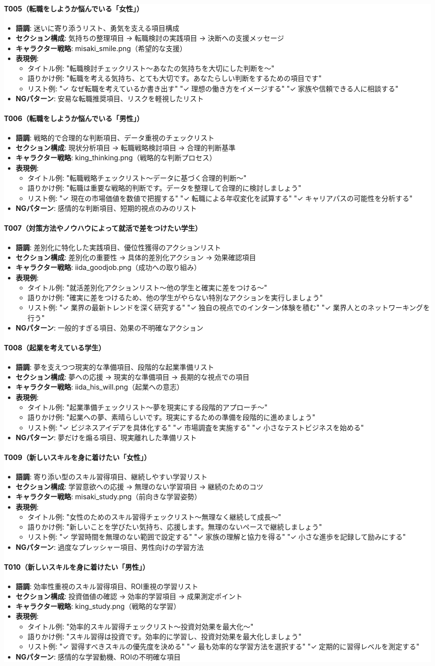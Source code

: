 #### T005（転職をしようか悩んでいる「女性」）
- **語調**: 迷いに寄り添うリスト、勇気を支える項目構成
- **セクション構成**: 気持ちの整理項目 → 転職検討の実践項目 → 決断への支援メッセージ
- **キャラクター戦略**: misaki_smile.png（希望的な支援）
- **表現例**:
  - タイトル例: "転職検討チェックリスト〜あなたの気持ちを大切にした判断を〜"
  - 語りかけ例: "転職を考える気持ち、とても大切です。あなたらしい判断をするための項目です"
  - リスト例: "✓ なぜ転職を考えているか書き出す" "✓ 理想の働き方をイメージする" "✓ 家族や信頼できる人に相談する"
- **NGパターン**: 安易な転職推奨項目、リスクを軽視したリスト

#### T006（転職をしようか悩んでいる「男性」）
- **語調**: 戦略的で合理的な判断項目、データ重視のチェックリスト
- **セクション構成**: 現状分析項目 → 転職戦略検討項目 → 合理的判断基準
- **キャラクター戦略**: king_thinking.png（戦略的な判断プロセス）
- **表現例**:
  - タイトル例: "転職戦略チェックリスト〜データに基づく合理的判断〜"
  - 語りかけ例: "転職は重要な戦略的判断です。データを整理して合理的に検討しましょう"
  - リスト例: "✓ 現在の市場価値を数値で把握する" "✓ 転職による年収変化を試算する" "✓ キャリアパスの可能性を分析する"
- **NGパターン**: 感情的な判断項目、短期的視点のみのリスト

#### T007（対策方法やノウハウによって就活で差をつけたい学生）
- **語調**: 差別化に特化した実践項目、優位性獲得のアクションリスト
- **セクション構成**: 差別化の重要性 → 具体的差別化アクション → 効果確認項目
- **キャラクター戦略**: iida_goodjob.png（成功への取り組み）
- **表現例**:
  - タイトル例: "就活差別化アクションリスト〜他の学生と確実に差をつける〜"
  - 語りかけ例: "確実に差をつけるため、他の学生がやらない特別なアクションを実行しましょう"
  - リスト例: "✓ 業界の最新トレンドを深く研究する" "✓ 独自の視点でのインターン体験を積む" "✓ 業界人とのネットワーキングを行う"
- **NGパターン**: 一般的すぎる項目、効果の不明確なアクション

#### T008（起業を考えている学生）
- **語調**: 夢を支えつつ現実的な準備項目、段階的な起業準備リスト
- **セクション構成**: 夢への応援 → 現実的な準備項目 → 長期的な視点での項目
- **キャラクター戦略**: iida_his_will.png（起業への意志）
- **表現例**:
  - タイトル例: "起業準備チェックリスト〜夢を現実にする段階的アプローチ〜"
  - 語りかけ例: "起業への夢、素晴らしいです。現実にするための準備を段階的に進めましょう"
  - リスト例: "✓ ビジネスアイデアを具体化する" "✓ 市場調査を実施する" "✓ 小さなテストビジネスを始める"
- **NGパターン**: 夢だけを煽る項目、現実離れした準備リスト

#### T009（新しいスキルを身に着けたい「女性」）
- **語調**: 寄り添い型のスキル習得項目、継続しやすい学習リスト
- **セクション構成**: 学習意欲への応援 → 無理のない学習項目 → 継続のためのコツ
- **キャラクター戦略**: misaki_study.png（前向きな学習姿勢）
- **表現例**:
  - タイトル例: "女性のためのスキル習得チェックリスト〜無理なく継続して成長〜"
  - 語りかけ例: "新しいことを学びたい気持ち、応援します。無理のないペースで継続しましょう"
  - リスト例: "✓ 学習時間を無理のない範囲で設定する" "✓ 家族の理解と協力を得る" "✓ 小さな進歩を記録して励みにする"
- **NGパターン**: 過度なプレッシャー項目、男性向けの学習方法

#### T010（新しいスキルを身に着けたい「男性」）
- **語調**: 効率性重視のスキル習得項目、ROI重視の学習リスト
- **セクション構成**: 投資価値の確認 → 効率的学習項目 → 成果測定ポイント
- **キャラクター戦略**: king_study.png（戦略的な学習）
- **表現例**:
  - タイトル例: "効率的スキル習得チェックリスト〜投資対効果を最大化〜"
  - 語りかけ例: "スキル習得は投資です。効率的に学習し、投資対効果を最大化しましょう"
  - リスト例: "✓ 習得すべきスキルの優先度を決める" "✓ 最も効率的な学習方法を選択する" "✓ 定期的に習得レベルを測定する"
- **NGパターン**: 感情的な学習動機、ROIの不明確な項目
